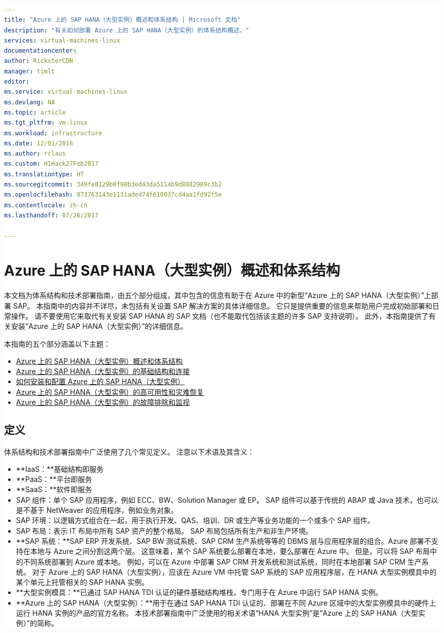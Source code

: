 ```yaml
---
title: "Azure 上的 SAP HANA（大型实例）概述和体系结构 | Microsoft 文档"
description: "有关如何部署 Azure 上的 SAP HANA（大型实例）的体系结构概述。"
services: virtual-machines-linux
documentationcenter: 
author: RicksterCDN
manager: timlt
editor: 
ms.service: virtual-machines-linux
ms.devlang: NA
ms.topic: article
ms.tgt_pltfrm: vm-linux
ms.workload: infrastructure
ms.date: 12/01/2016
ms.author: rclaus
ms.custom: H1Hack27Feb2017
ms.translationtype: HT
ms.sourcegitcommit: 349fe8129b0f98b3ed43da5114b9d8882989c3b2
ms.openlocfilehash: 073763143e1131aded74f610037cd4aa1fd92f5e
ms.contentlocale: zh-cn
ms.lasthandoff: 07/26/2017

---
```

# <a name="sap-hana-large-instances-overview-and-architecture-on-azure"></a>Azure 上的 SAP HANA（大型实例）概述和体系结构 
本文档为体系结构和技术部署指南，由五个部分组成，其中包含的信息有助于在 Azure 中的新型“Azure 上的 SAP HANA（大型实例）”上部署 SAP。 本指南中的内容并不详尽，未包括有关设置 SAP 解决方案的具体详细信息。 它只是提供重要的信息来帮助用户完成初始部署和日常操作。 请不要使用它来取代有关安装 SAP HANA 的 SAP 文档（也不能取代包括该主题的许多 SAP 支持说明）。 此外，本指南提供了有关安装“Azure 上的 SAP HANA（大型实例）”的详细信息。


本指南的五个部分涵盖以下主题：

- [Azure 上的 SAP HANA（大型实例）概述和体系结构](hana-overview-architecture.md?toc=%2fazure%2fvirtual-machines%2flinux%2ftoc.json)
- [Azure 上的 SAP HANA（大型实例）的基础结构和连接](hana-overview-infrastructure-connectivity.md?toc=%2fazure%2fvirtual-machines%2flinux%2ftoc.json)
- [如何安装和配置 Azure 上的 SAP HANA（大型实例）](hana-installation.md?toc=%2fazure%2fvirtual-machines%2flinux%2ftoc.json)
- [Azure 上的 SAP HANA（大型实例）的高可用性和灾难恢复](hana-overview-high-availability-disaster-recovery.md?toc=%2fazure%2fvirtual-machines%2flinux%2ftoc.json)
- [Azure 上的 SAP HANA（大型实例）的故障排除和监视](troubleshooting-monitoring.md?toc=%2fazure%2fvirtual-machines%2flinux%2ftoc.json)

## <a name="definitions"></a>定义

体系结构和技术部署指南中广泛使用了几个常见定义。 注意以下术语及其含义：

- **IaaS：**基础结构即服务
- **PaaS：**平台即服务
- **SaaS：**软件即服务
- SAP 组件：单个 SAP 应用程序，例如 ECC、BW、Solution Manager 或 EP。 SAP 组件可以基于传统的 ABAP 或 Java 技术，也可以是不基于 NetWeaver 的应用程序，例如业务对象。
- SAP 环境：以逻辑方式组合在一起，用于执行开发、QAS、培训、DR 或生产等业务功能的一个或多个 SAP 组件。
- SAP 布局：表示 IT 布局中所有 SAP 资产的整个格局。 SAP 布局包括所有生产和非生产环境。
- **SAP 系统：**SAP ERP 开发系统、SAP BW 测试系统、SAP CRM 生产系统等等的 DBMS 层与应用程序层的组合。Azure 部署不支持在本地与 Azure 之间分割这两个层。 这意味着，某个 SAP 系统要么部署在本地，要么部署在 Azure 中。 但是，可以将 SAP 布局中的不同系统部署到 Azure 或本地。 例如，可以在 Azure 中部署 SAP CRM 开发系统和测试系统，同时在本地部署 SAP CRM 生产系统。 对于 Azure 上的 SAP HANA（大型实例），应该在 Azure VM 中托管 SAP 系统的 SAP 应用程序层，在 HANA 大型实例模具中的某个单元上托管相关的 SAP HANA 实例。
- **大型实例模具：**已通过 SAP HANA TDI 认证的硬件基础结构堆栈，专门用于在 Azure 中运行 SAP HANA 实例。
- **Azure 上的 SAP HANA（大型实例）：**用于在通过 SAP HANA TDI 认证的、部署在不同 Azure 区域中的大型实例模具中的硬件上运行 HANA 实例的产品的官方名称。 本技术部署指南中广泛使用的相关术语“HANA 大型实例”是“Azure 上的 SAP HANA（大型实例）”的简称。